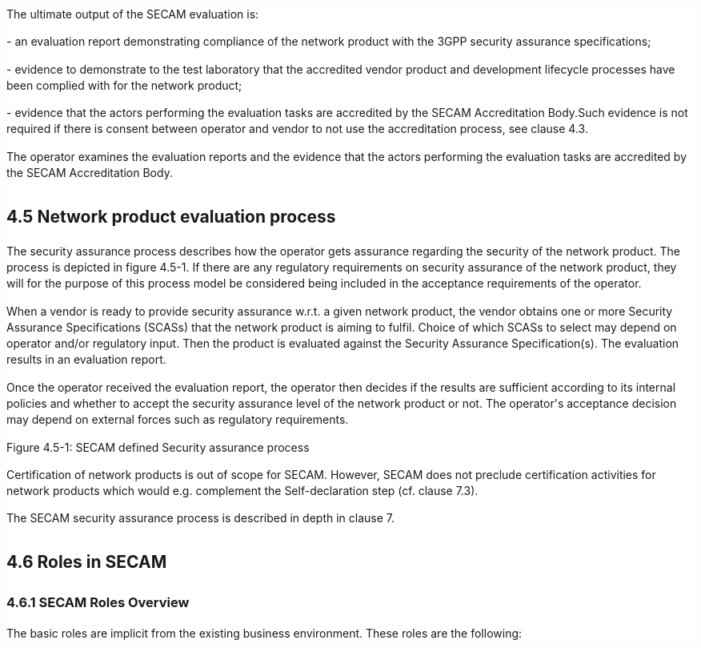 The ultimate output of the SECAM evaluation is:

\- an evaluation report demonstrating compliance of the network product
with the 3GPP security assurance specifications;

\- evidence to demonstrate to the test laboratory that the accredited
vendor product and development lifecycle processes have been complied
with for the network product;

\- evidence that the actors performing the evaluation tasks are
accredited by the SECAM Accreditation Body.Such evidence is not required
if there is consent between operator and vendor to not use the
accreditation process, see clause 4.3.

The operator examines the evaluation reports and the evidence that the
actors performing the evaluation tasks are accredited by the SECAM
Accreditation Body.

4.5 Network product evaluation process
--------------------------------------

The security assurance process describes how the operator gets assurance
regarding the security of the network product. The process is depicted
in figure 4.5-1. If there are any regulatory requirements on security
assurance of the network product, they will for the purpose of this
process model be considered being included in the acceptance
requirements of the operator.

When a vendor is ready to provide security assurance w.r.t. a given
network product, the vendor obtains one or more Security Assurance
Specifications (SCASs) that the network product is aiming to fulfil.
Choice of which SCASs to select may depend on operator and/or regulatory
input. Then the product is evaluated against the Security Assurance
Specification(s). The evaluation results in an evaluation report.

Once the operator received the evaluation report, the operator then
decides if the results are sufficient according to its internal policies
and whether to accept the security assurance level of the network
product or not. The operator\'s acceptance decision may depend on
external forces such as regulatory requirements.

Figure 4.5-1: SECAM defined Security assurance process

Certification of network products is out of scope for SECAM. However,
SECAM does not preclude certification activities for network products
which would e.g. complement the Self-declaration step (cf. clause 7.3).

The SECAM security assurance process is described in depth in clause 7.

4.6 Roles in SECAM
------------------

### 4.6.1 SECAM Roles Overview

The basic roles are implicit from the existing business environment.
These roles are the following:
